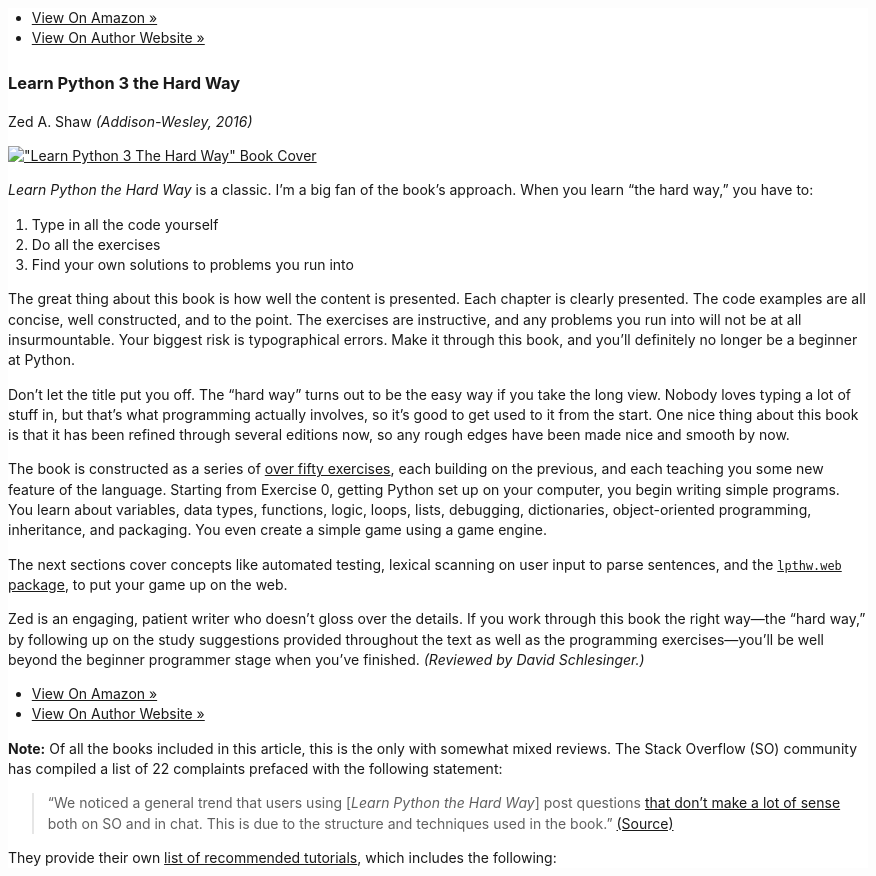 *   [View On Amazon »](https://realpython.com/asins/1491901535/)
*   [View On Author Website »](http://shop.oreilly.com/product/0636920033424.do)

### Learn Python 3 the Hard Way

Zed A. Shaw _(Addison-Wesley, 2016)_

[!["Learn Python 3 The Hard Way" Book Cover](https://files.realpython.com/media/lp3thw-cover.12d9c32dede7.jpg)](https://realpython.com/asins/0134692888/)

_Learn Python the Hard Way_ is a classic. I’m a big fan of the book’s approach. When you learn “the hard way,” you have to:

1.  Type in all the code yourself
2.  Do all the exercises
3.  Find your own solutions to problems you run into

The great thing about this book is how well the content is presented. Each chapter is clearly presented. The code examples are all concise, well constructed, and to the point. The exercises are instructive, and any problems you run into will not be at all insurmountable. Your biggest risk is typographical errors. Make it through this book, and you’ll definitely no longer be a beginner at Python.

Don’t let the title put you off. The “hard way” turns out to be the easy way if you take the long view. Nobody loves typing a lot of stuff in, but that’s what programming actually involves, so it’s good to get used to it from the start. One nice thing about this book is that it has been refined through several editions now, so any rough edges have been made nice and smooth by now.

The book is constructed as a series of [over fifty exercises](https://learnpythonthehardway.org/book/), each building on the previous, and each teaching you some new feature of the language. Starting from Exercise 0, getting Python set up on your computer, you begin writing simple programs. You learn about variables, data types, functions, logic, loops, lists, debugging, dictionaries, object-oriented programming, inheritance, and packaging. You even create a simple game using a game engine.

The next sections cover concepts like automated testing, lexical scanning on user input to parse sentences, and the [`lpthw.web` package](https://pypi.org/project/lpthw.web/), to put your game up on the web.

Zed is an engaging, patient writer who doesn’t gloss over the details. If you work through this book the right way—the “hard way,” by following up on the study suggestions provided throughout the text as well as the programming exercises—you’ll be well beyond the beginner programmer stage when you’ve finished. _(Reviewed by David Schlesinger.)_

*   [View On Amazon »](https://realpython.com/asins/0134692888/)
*   [View On Author Website »](https://learnpythonthehardway.org/python3/)

**Note:** Of all the books included in this article, this is the only with somewhat mixed reviews. The Stack Overflow (SO) community has compiled a list of 22 complaints prefaced with the following statement:

> “We noticed a general trend that users using \[_Learn Python the Hard Way_\] post questions [that don’t make a lot of sense](https://meta.stackexchange.com/questions/66377/what-is-the-xy-problem) both on SO and in chat. This is due to the structure and techniques used in the book.” [(Source)](https://sopython.com/wiki/LPTHW_Complaints)

They provide their own [list of recommended tutorials](https://sopython.com/wiki/What_tutorial_should_I_read%3F), which includes the following:
